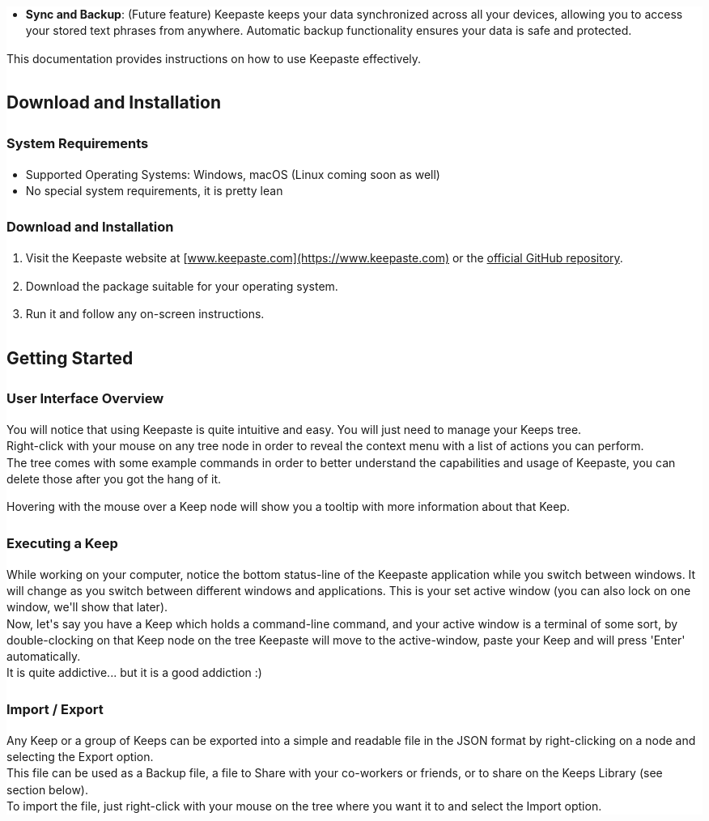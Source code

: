 - **Sync and Backup**: (Future feature) Keepaste keeps your data synchronized across all your devices, allowing you to access your stored text phrases from anywhere. Automatic backup functionality ensures your data is safe and protected.

This documentation provides instructions on how to use Keepaste effectively.

## Download and Installation

### System Requirements

- Supported Operating Systems: Windows, macOS (Linux coming soon as well)
- No special system requirements, it is pretty lean

### Download and Installation

1. Visit the Keepaste website at [www.keepaste.com](https://www.keepaste.com) or the [official GitHub repository](http://www.github.com/tamirkrispis/keepaste).

2. Download the package suitable for your operating system.

3. Run it and follow any on-screen instructions.

## Getting Started

### User Interface Overview
You will notice that using Keepaste is quite intuitive and easy. You will just need to manage your Keeps tree.<br>
Right-click with your mouse on any tree node in order to reveal the context menu with a list of actions you can perform.<br>
The tree comes with some example commands in order to better understand the capabilities and usage of Keepaste, you can delete those after you got the hang of it.

Hovering with the mouse over a Keep node will show you a tooltip with more information about that Keep.

### Executing a Keep
While working on your computer, notice the bottom status-line of the Keepaste application while you switch between windows.
It will change as you switch between different windows and applications. This is your set active window (you can also lock on one window, we'll show that later).
<br>Now, let's say you have a Keep which holds a command-line command, and your active window is a terminal of some sort, by 
double-clocking on that Keep node on the tree Keepaste will move to the active-window, paste your Keep and will press 'Enter' automatically.
<br>It is quite addictive... but it is a good addiction :)

### Import / Export
Any Keep or a group of Keeps can be exported into a simple and readable file in the JSON format by right-clicking on a node and selecting the Export option.
<br>This file can be used as a Backup file, a file to Share with your co-workers or friends, or to share on the Keeps Library (see section below).
<br>To import the file, just right-click with your mouse on the tree where you want it to and select the Import option.
